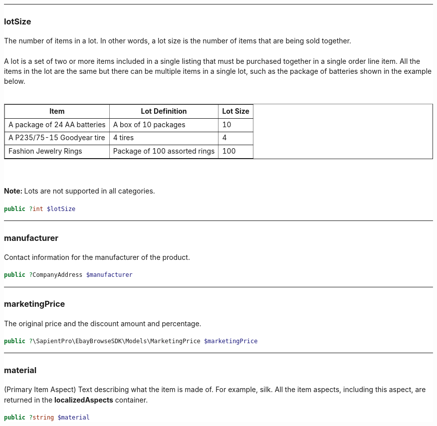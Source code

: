 




***

### lotSize

The number of items in a lot. In other words, a lot size is the number of items that are being sold together.  <br><br>A lot is a set of two or more items included in a single listing that must be purchased together in a single order line item. All the items in the lot are the same but there can be multiple items in a single lot,  such as the package of batteries shown in the example below.   <br><br><table border="1"> <tr> <tr>  <th>Item</th>  <th>Lot Definition</th> <th>Lot Size</th></tr>  <tr>  <td>A package of 24 AA batteries</td>  <td>A box of 10 packages</td>  <td>10  </td> </tr>  <tr>  <td>A P235/75-15 Goodyear tire </td>  <td>4 tires  </td>  <td>4  </td> </tr> <tr> <td>Fashion Jewelry Rings  </td> <td>Package of 100 assorted rings  </td> <td>100 </td> </tr></table>  <br><br><span class="tablenote"><b>Note: </b>  Lots are not supported in all categories.  </span>

```php
public ?int $lotSize
```

***

### manufacturer

Contact information for the manufacturer of the product.

```php
public ?CompanyAddress $manufacturer
```




***

### marketingPrice

The original price and the discount amount and percentage.

```php
public ?\SapientPro\EbayBrowseSDK\Models\MarketingPrice $marketingPrice
```






***

### material

(Primary Item Aspect) Text describing what the item is made of. For example, silk. All the item aspects, including this aspect, are returned in the <b> localizedAspects</b> container.

```php
public ?string $material
```

